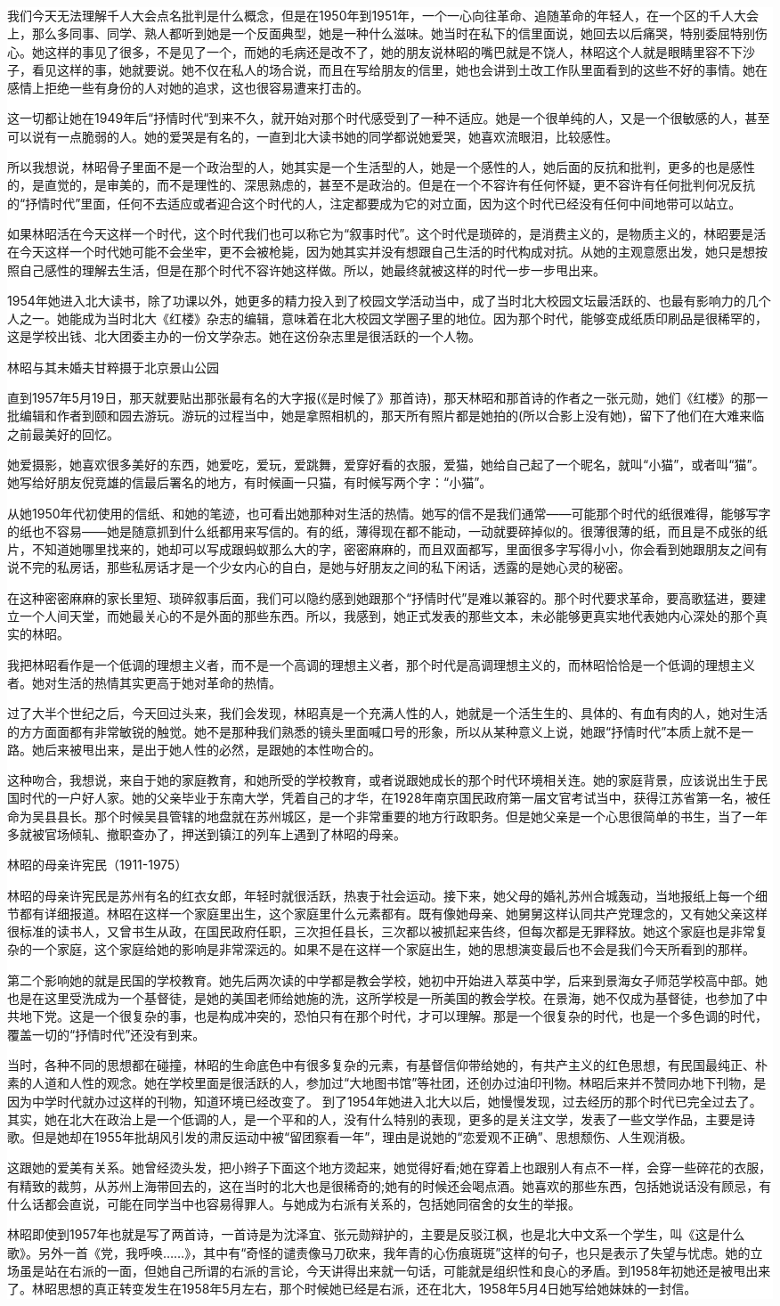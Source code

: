 我们今天无法理解千人大会点名批判是什么概念，但是在1950年到1951年，一个一心向往革命、追随革命的年轻人，在一个区的千人大会上，那么多同事、同学、熟人都听到她是一个反面典型，她是一种什么滋味。她当时在私下的信里面说，她回去以后痛哭，特别委屈特别伤心。她这样的事见了很多，不是见了一个，而她的毛病还是改不了，她的朋友说林昭的嘴巴就是不饶人，林昭这个人就是眼睛里容不下沙子，看见这样的事，她就要说。她不仅在私人的场合说，而且在写给朋友的信里，她也会讲到土改工作队里面看到的这些不好的事情。她在感情上拒绝一些有身份的人对她的追求，这也很容易遭来打击的。

这一切都让她在1949年后“抒情时代“到来不久，就开始对那个时代感受到了一种不适应。她是一个很单纯的人，又是一个很敏感的人，甚至可以说有一点脆弱的人。她的爱哭是有名的，一直到北大读书她的同学都说她爱哭，她喜欢流眼泪，比较感性。

所以我想说，林昭骨子里面不是一个政治型的人，她其实是一个生活型的人，她是一个感性的人，她后面的反抗和批判，更多的也是感性的，是直觉的，是审美的，而不是理性的、深思熟虑的，甚至不是政治的。但是在一个不容许有任何怀疑，更不容许有任何批判何况反抗的“抒情时代”里面，任何不去适应或者迎合这个时代的人，注定都要成为它的对立面，因为这个时代已经没有任何中间地带可以站立。

如果林昭活在今天这样一个时代，这个时代我们也可以称它为“叙事时代”。这个时代是琐碎的，是消费主义的，是物质主义的，林昭要是活在今天这样一个时代她可能不会坐牢，更不会被枪毙，因为她其实并没有想跟自己生活的时代构成对抗。从她的主观意愿出发，她只是想按照自己感性的理解去生活，但是在那个时代不容许她这样做。所以，她最终就被这样的时代一步一步甩出来。

1954年她进入北大读书，除了功课以外，她更多的精力投入到了校园文学活动当中，成了当时北大校园文坛最活跃的、也最有影响力的几个人之一。她能成为当时北大《红楼》杂志的编辑，意味着在北大校园文学圈子里的地位。因为那个时代，能够变成纸质印刷品是很稀罕的，这是学校出钱、北大团委主办的一份文学杂志。她在这份杂志里是很活跃的一个人物。

林昭与其未婚夫甘粹摄于北京景山公园

直到1957年5月19日，那天就要贴出那张最有名的大字报(《是时候了》那首诗)，那天林昭和那首诗的作者之一张元勋，她们《红楼》的那一批编辑和作者到颐和园去游玩。游玩的过程当中，她是拿照相机的，那天所有照片都是她拍的(所以合影上没有她)，留下了他们在大难来临之前最美好的回忆。

她爱摄影，她喜欢很多美好的东西，她爱吃，爱玩，爱跳舞，爱穿好看的衣服，爱猫，她给自己起了一个昵名，就叫“小猫”，或者叫“猫”。她写给好朋友倪竞雄的信最后署名的地方，有时候画一只猫，有时候写两个字：“小猫”。

从她1950年代初使用的信纸、和她的笔迹，也可看出她那种对生活的热情。她写的信不是我们通常——可能那个时代的纸很难得，能够写字的纸也不容易——她是随意抓到什么纸都用来写信的。有的纸，薄得现在都不能动，一动就要碎掉似的。很薄很薄的纸，而且是不成张的纸片，不知道她哪里找来的，她却可以写成跟蚂蚁那么大的字，密密麻麻的，而且双面都写，里面很多字写得小小，你会看到她跟朋友之间有说不完的私房话，那些私房话才是一个少女内心的自白，是她与好朋友之间的私下闲话，透露的是她心灵的秘密。

在这种密密麻麻的家长里短、琐碎叙事后面，我们可以隐约感到她跟那个“抒情时代”是难以兼容的。那个时代要求革命，要高歌猛进，要建立一个人间天堂，而她最关心的不是外面的那些东西。所以，我感到，她正式发表的那些文本，未必能够更真实地代表她内心深处的那个真实的林昭。

我把林昭看作是一个低调的理想主义者，而不是一个高调的理想主义者，那个时代是高调理想主义的，而林昭恰恰是一个低调的理想主义者。她对生活的热情其实更高于她对革命的热情。

过了大半个世纪之后，今天回过头来，我们会发现，林昭真是一个充满人性的人，她就是一个活生生的、具体的、有血有肉的人，她对生活的方方面面都有非常敏锐的触觉。她不是那种我们熟悉的镜头里面喊口号的形象，所以从某种意义上说，她跟“抒情时代”本质上就不是一路。她后来被甩出来，是出于她人性的必然，是跟她的本性吻合的。

这种吻合，我想说，来自于她的家庭教育，和她所受的学校教育，或者说跟她成长的那个时代环境相关连。她的家庭背景，应该说出生于民国时代的一户好人家。她的父亲毕业于东南大学，凭着自己的才华，在1928年南京国民政府第一届文官考试当中，获得江苏省第一名，被任命为吴县县长。那个时候吴县管辖的地盘就在苏州城区，是一个非常重要的地方行政职务。但是她父亲是一个心思很简单的书生，当了一年多就被官场倾轧、撤职查办了，押送到镇江的列车上遇到了林昭的母亲。

林昭的母亲许宪民（1911-1975）

林昭的母亲许宪民是苏州有名的红衣女郎，年轻时就很活跃，热衷于社会运动。接下来，她父母的婚礼苏州合城轰动，当地报纸上每一个细节都有详细报道。林昭在这样一个家庭里出生，这个家庭里什么元素都有。既有像她母亲、她舅舅这样认同共产党理念的，又有她父亲这样很标准的读书人，又曾书生从政，在国民政府任职，三次担任县长，三次都以被抓起来告终，但每次都是无罪释放。她这个家庭也是非常复杂的一个家庭，这个家庭给她的影响是非常深远的。如果不是在这样一个家庭出生，她的思想演变最后也不会是我们今天所看到的那样。

第二个影响她的就是民国的学校教育。她先后两次读的中学都是教会学校，她初中开始进入萃英中学，后来到景海女子师范学校高中部。她也是在这里受洗成为一个基督徒，是她的美国老师给她施的洗，这所学校是一所美国的教会学校。在景海，她不仅成为基督徒，也参加了中共地下党。这是一个很复杂的事，也是构成冲突的，恐怕只有在那个时代，才可以理解。那是一个很复杂的时代，也是一个多色调的时代，覆盖一切的“抒情时代”还没有到来。

当时，各种不同的思想都在碰撞，林昭的生命底色中有很多复杂的元素，有基督信仰带给她的，有共产主义的红色思想，有民国最纯正、朴素的人道和人性的观念。她在学校里面是很活跃的人，参加过“大地图书馆”等社团，还创办过油印刊物。林昭后来并不赞同办地下刊物，是因为中学时代就办过这样的刊物，知道环境已经改变了。 到了1954年她进入北大以后，她慢慢发现，过去经历的那个时代已完全过去了。其实，她在北大在政治上是一个低调的人，是一个平和的人，没有什么特别的表现，更多的是关注文学，发表了一些文学作品，主要是诗歌。但是她却在1955年批胡风引发的肃反运动中被“留团察看一年”，理由是说她的“恋爱观不正确”、思想颓伤、人生观消极。

这跟她的爱美有关系。她曾经烫头发，把小辫子下面这个地方烫起来，她觉得好看;她在穿着上也跟别人有点不一样，会穿一些碎花的衣服，有精致的裁剪，从苏州上海带回去的，这在当时的北大也是很稀奇的;她有的时候还会喝点酒。她喜欢的那些东西，包括她说话没有顾忌，有什么话都会直说，可能在同学当中也容易得罪人。与她成为右派有关系的，包括她同宿舍的女生的举报。

林昭即使到1957年也就是写了两首诗，一首诗是为沈泽宜、张元勋辩护的，主要是反驳江枫，也是北大中文系一个学生，叫《这是什么歌》。另外一首《党，我呼唤……》，其中有“奇怪的谴责像马刀砍来，我年青的心伤痕斑斑”这样的句子，也只是表示了失望与忧虑。她的立场虽是站在右派的一面，但她自己所谓的右派的言论，今天讲得出来就一句话，可能就是组织性和良心的矛盾。到1958年初她还是被甩出来了。林昭思想的真正转变发生在1958年5月左右，那个时候她已经是右派，还在北大，1958年5月4日她写给她妹妹的一封信。
